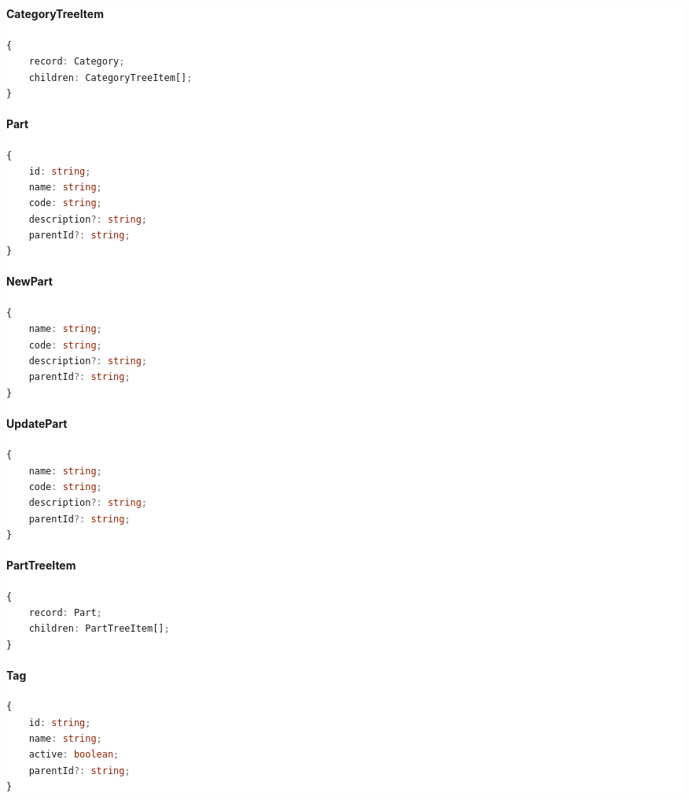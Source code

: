 #### CategoryTreeItem
```ts
{
    record: Category;
    children: CategoryTreeItem[];
}
```

#### Part
```ts
{
    id: string;
    name: string;
    code: string;
    description?: string;
    parentId?: string;
}
```

#### NewPart
```ts
{
    name: string;
    code: string;
    description?: string;
    parentId?: string;
}
```

#### UpdatePart
```ts
{
    name: string;
    code: string;
    description?: string;
    parentId?: string;
}
```

#### PartTreeItem
```ts
{
    record: Part;
    children: PartTreeItem[];
}
```

#### Tag
```ts
{
    id: string;
    name: string;
    active: boolean;
    parentId?: string;
}
```
